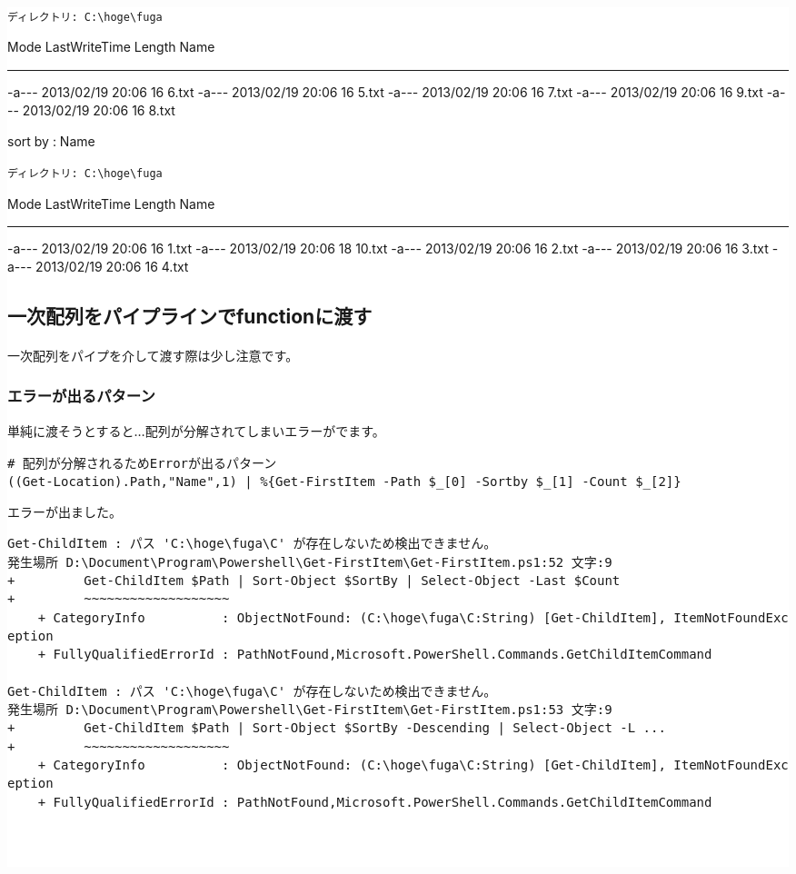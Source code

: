 
    ディレクトリ: C:\hoge\fuga


Mode         LastWriteTime Length Name
----         ------------- ------ ----
-a--- 2013/02/19     20:06     16 6.txt
-a--- 2013/02/19     20:06     16 5.txt
-a--- 2013/02/19     20:06     16 7.txt
-a--- 2013/02/19     20:06     16 9.txt
-a--- 2013/02/19     20:06     16 8.txt


sort by : Name


    ディレクトリ: C:\hoge\fuga


Mode         LastWriteTime Length Name
----         ------------- ------ ----
-a--- 2013/02/19     20:06     16 1.txt
-a--- 2013/02/19     20:06     18 10.txt
-a--- 2013/02/19     20:06     16 2.txt
-a--- 2013/02/19     20:06     16 3.txt
-a--- 2013/02/19     20:06     16 4.txt
</pre>

<h2>一次配列をパイプラインでfunctionに渡す</h2>
一次配列をパイプを介して渡す際は少し注意です。

<h3>エラーが出るパターン</h3>
単純に渡そうとすると…配列が分解されてしまいエラーがでます。
<pre class="brush: powershell">
# 配列が分解されるためErrorが出るパターン
((Get-Location).Path,&quot;Name&quot;,1) | %{Get-FirstItem -Path $_[0] -Sortby $_[1] -Count $_[2]}
</pre>

エラーが出ました。
<pre class="brush: powershell">
Get-ChildItem : パス 'C:\hoge\fuga\C' が存在しないため検出できません。
発生場所 D:\Document\Program\Powershell\Get-FirstItem\Get-FirstItem.ps1:52 文字:9
+         Get-ChildItem $Path | Sort-Object $SortBy | Select-Object -Last $Count
+         ~~~~~~~~~~~~~~~~~~~
    + CategoryInfo          : ObjectNotFound: (C:\hoge\fuga\C:String) [Get-ChildItem], ItemNotFoundException
    + FullyQualifiedErrorId : PathNotFound,Microsoft.PowerShell.Commands.GetChildItemCommand

Get-ChildItem : パス 'C:\hoge\fuga\C' が存在しないため検出できません。
発生場所 D:\Document\Program\Powershell\Get-FirstItem\Get-FirstItem.ps1:53 文字:9
+         Get-ChildItem $Path | Sort-Object $SortBy -Descending | Select-Object -L ...
+         ~~~~~~~~~~~~~~~~~~~
    + CategoryInfo          : ObjectNotFound: (C:\hoge\fuga\C:String) [Get-ChildItem], ItemNotFoundException
    + FullyQualifiedErrorId : PathNotFound,Microsoft.PowerShell.Commands.GetChildItemCommand
